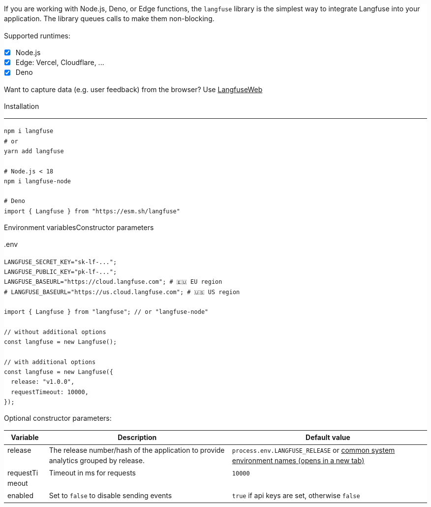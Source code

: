 If you are working with Node.js, Deno, or Edge functions, the `langfuse` library is the simplest way to integrate Langfuse into your application. The library queues calls to make them non-blocking.

Supported runtimes:

*   [x]  Node.js
*   [x]  Edge: Vercel, Cloudflare, ...
*   [x]  Deno

Want to capture data (e.g. user feedback) from the browser? Use [LangfuseWeb](/docs/sdk/typescript/guide-web)

Installation[](#installation)

------------------------------

    npm i langfuse
    # or
    yarn add langfuse
     
    # Node.js < 18
    npm i langfuse-node
     
    # Deno
    import { Langfuse } from "https://esm.sh/langfuse"

Environment variablesConstructor parameters

.env

    LANGFUSE_SECRET_KEY="sk-lf-...";
    LANGFUSE_PUBLIC_KEY="pk-lf-...";
    LANGFUSE_BASEURL="https://cloud.langfuse.com"; # 🇪🇺 EU region
    # LANGFUSE_BASEURL="https://us.cloud.langfuse.com"; # 🇺🇸 US region

    import { Langfuse } from "langfuse"; // or "langfuse-node"
     
    // without additional options
    const langfuse = new Langfuse();
     
    // with additional options
    const langfuse = new Langfuse({
      release: "v1.0.0",
      requestTimeout: 10000,
    });

Optional constructor parameters:

| Variable | Description | Default value |
| --- | --- | --- |
| release | The release number/hash of the application to provide analytics grouped by release. | `process.env.LANGFUSE_RELEASE` or [common system environment names (opens in a new tab)](https://github.com/langfuse/langfuse-js/blob/main/langfuse-core/src/release-env.ts) |
| requestTimeout | Timeout in ms for requests | `10000` |
| enabled | Set to `false` to disable sending events | `true` if api keys are set, otherwise `false` |
